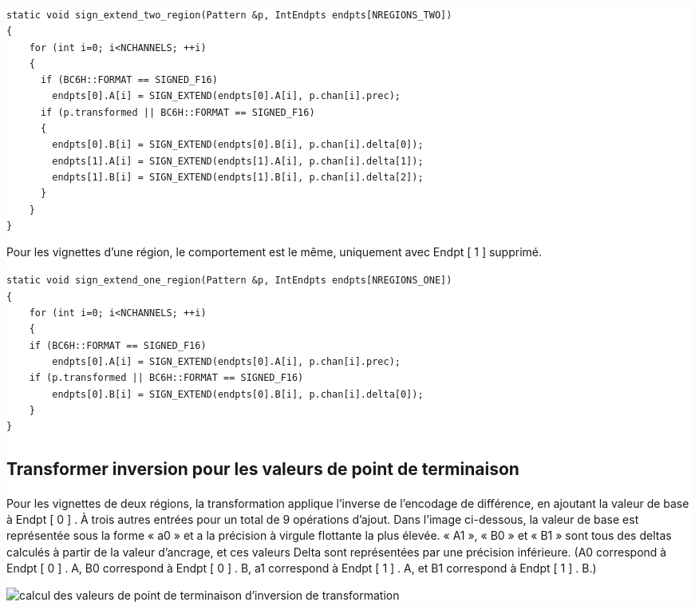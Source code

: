 ``` syntax
static void sign_extend_two_region(Pattern &p, IntEndpts endpts[NREGIONS_TWO])
{
    for (int i=0; i<NCHANNELS; ++i)
    {
      if (BC6H::FORMAT == SIGNED_F16)
        endpts[0].A[i] = SIGN_EXTEND(endpts[0].A[i], p.chan[i].prec);
      if (p.transformed || BC6H::FORMAT == SIGNED_F16)
      {
        endpts[0].B[i] = SIGN_EXTEND(endpts[0].B[i], p.chan[i].delta[0]);
        endpts[1].A[i] = SIGN_EXTEND(endpts[1].A[i], p.chan[i].delta[1]);
        endpts[1].B[i] = SIGN_EXTEND(endpts[1].B[i], p.chan[i].delta[2]);
      }
    }
}
```

Pour les vignettes d’une région, le comportement est le même, uniquement avec Endpt \[ 1 \] supprimé.

``` syntax
static void sign_extend_one_region(Pattern &p, IntEndpts endpts[NREGIONS_ONE])
{
    for (int i=0; i<NCHANNELS; ++i)
    {
    if (BC6H::FORMAT == SIGNED_F16)
        endpts[0].A[i] = SIGN_EXTEND(endpts[0].A[i], p.chan[i].prec);
    if (p.transformed || BC6H::FORMAT == SIGNED_F16) 
        endpts[0].B[i] = SIGN_EXTEND(endpts[0].B[i], p.chan[i].delta[0]);
    }
}
```

## <a name="span-idtransform-inversion-for-endpoint-valuesspanspan-idtransform-inversion-for-endpoint-valuesspanspan-idtransform-inversion-for-endpoint-valuesspantransform-inversion-for-endpoint-values"></a><span id="Transform-inversion-for-endpoint-values"></span><span id="transform-inversion-for-endpoint-values"></span><span id="TRANSFORM-INVERSION-FOR-ENDPOINT-VALUES"></span>Transformer inversion pour les valeurs de point de terminaison


Pour les vignettes de deux régions, la transformation applique l’inverse de l’encodage de différence, en ajoutant la valeur de base à Endpt \[ 0 \] . À trois autres entrées pour un total de 9 opérations d’ajout. Dans l’image ci-dessous, la valeur de base est représentée sous la forme « a0 » et a la précision à virgule flottante la plus élevée. « A1 », « B0 » et « B1 » sont tous des deltas calculés à partir de la valeur d’ancrage, et ces valeurs Delta sont représentées par une précision inférieure. (A0 correspond à Endpt \[ 0 \] . A, B0 correspond à Endpt \[ 0 \] . B, a1 correspond à Endpt \[ 1 \] . A, et B1 correspond à Endpt \[ 1 \] . B.)

![calcul des valeurs de point de terminaison d’inversion de transformation](images/bc6h-transform-inverse.png)
